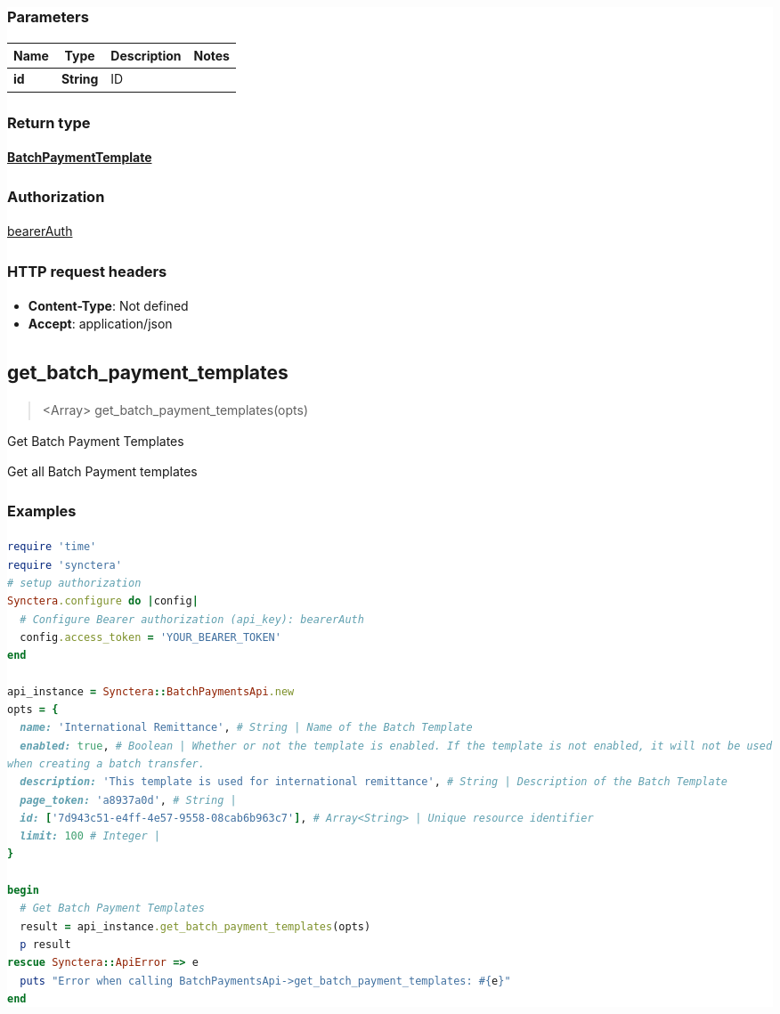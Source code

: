 ### Parameters

| Name | Type | Description | Notes |
| ---- | ---- | ----------- | ----- |
| **id** | **String** | ID |  |

### Return type

[**BatchPaymentTemplate**](BatchPaymentTemplate.md)

### Authorization

[bearerAuth](../README.md#bearerAuth)

### HTTP request headers

- **Content-Type**: Not defined
- **Accept**: application/json


## get_batch_payment_templates

> <Array<BatchPaymentTemplate>> get_batch_payment_templates(opts)

Get Batch Payment Templates

Get all Batch Payment templates 

### Examples

```ruby
require 'time'
require 'synctera'
# setup authorization
Synctera.configure do |config|
  # Configure Bearer authorization (api_key): bearerAuth
  config.access_token = 'YOUR_BEARER_TOKEN'
end

api_instance = Synctera::BatchPaymentsApi.new
opts = {
  name: 'International Remittance', # String | Name of the Batch Template
  enabled: true, # Boolean | Whether or not the template is enabled. If the template is not enabled, it will not be used when creating a batch transfer.
  description: 'This template is used for international remittance', # String | Description of the Batch Template
  page_token: 'a8937a0d', # String | 
  id: ['7d943c51-e4ff-4e57-9558-08cab6b963c7'], # Array<String> | Unique resource identifier
  limit: 100 # Integer | 
}

begin
  # Get Batch Payment Templates
  result = api_instance.get_batch_payment_templates(opts)
  p result
rescue Synctera::ApiError => e
  puts "Error when calling BatchPaymentsApi->get_batch_payment_templates: #{e}"
end
```

